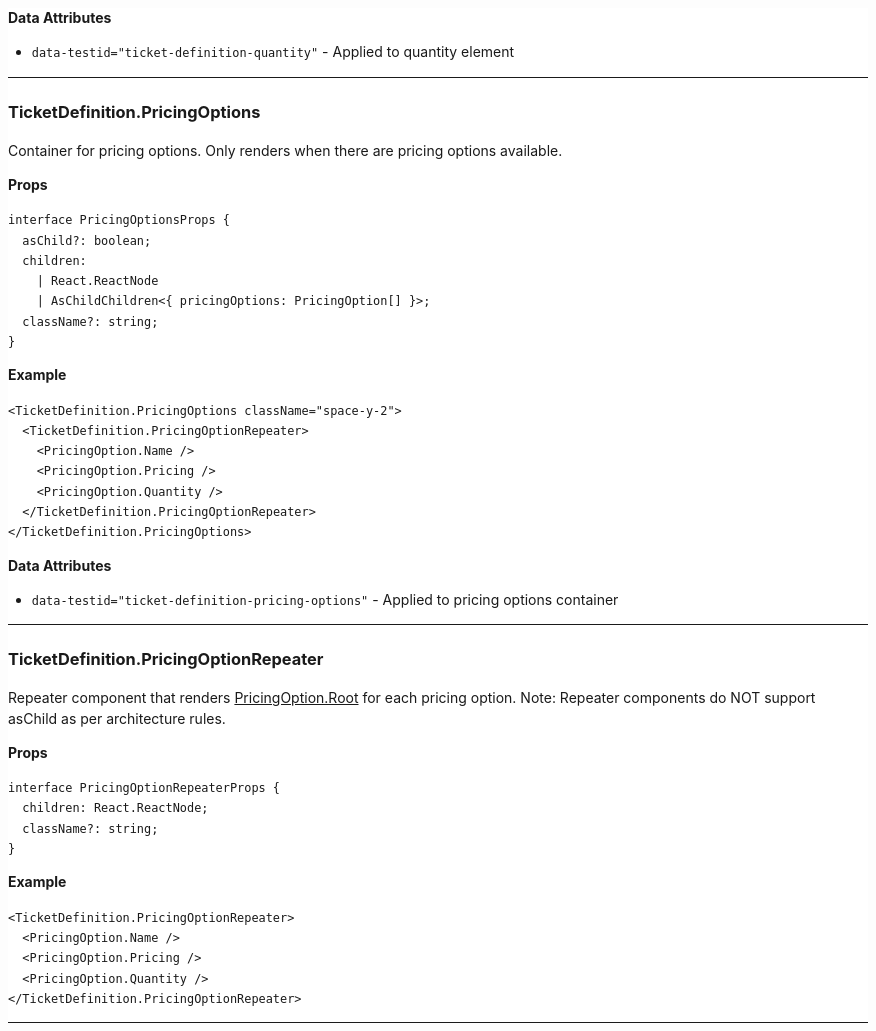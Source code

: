 **Data Attributes**

- `data-testid="ticket-definition-quantity"` - Applied to quantity element

---

### TicketDefinition.PricingOptions

Container for pricing options. Only renders when there are pricing options available.

**Props**

```tsx
interface PricingOptionsProps {
  asChild?: boolean;
  children:
    | React.ReactNode
    | AsChildChildren<{ pricingOptions: PricingOption[] }>;
  className?: string;
}
```

**Example**

```tsx
<TicketDefinition.PricingOptions className="space-y-2">
  <TicketDefinition.PricingOptionRepeater>
    <PricingOption.Name />
    <PricingOption.Pricing />
    <PricingOption.Quantity />
  </TicketDefinition.PricingOptionRepeater>
</TicketDefinition.PricingOptions>
```

**Data Attributes**

- `data-testid="ticket-definition-pricing-options"` - Applied to pricing options container

---

### TicketDefinition.PricingOptionRepeater

Repeater component that renders [PricingOption.Root](./EVENT_PRICING_OPTION_INTERFACE.md#pricingoptionroot) for each pricing option.
Note: Repeater components do NOT support asChild as per architecture rules.

**Props**

```tsx
interface PricingOptionRepeaterProps {
  children: React.ReactNode;
  className?: string;
}
```

**Example**

```tsx
<TicketDefinition.PricingOptionRepeater>
  <PricingOption.Name />
  <PricingOption.Pricing />
  <PricingOption.Quantity />
</TicketDefinition.PricingOptionRepeater>
```

---
